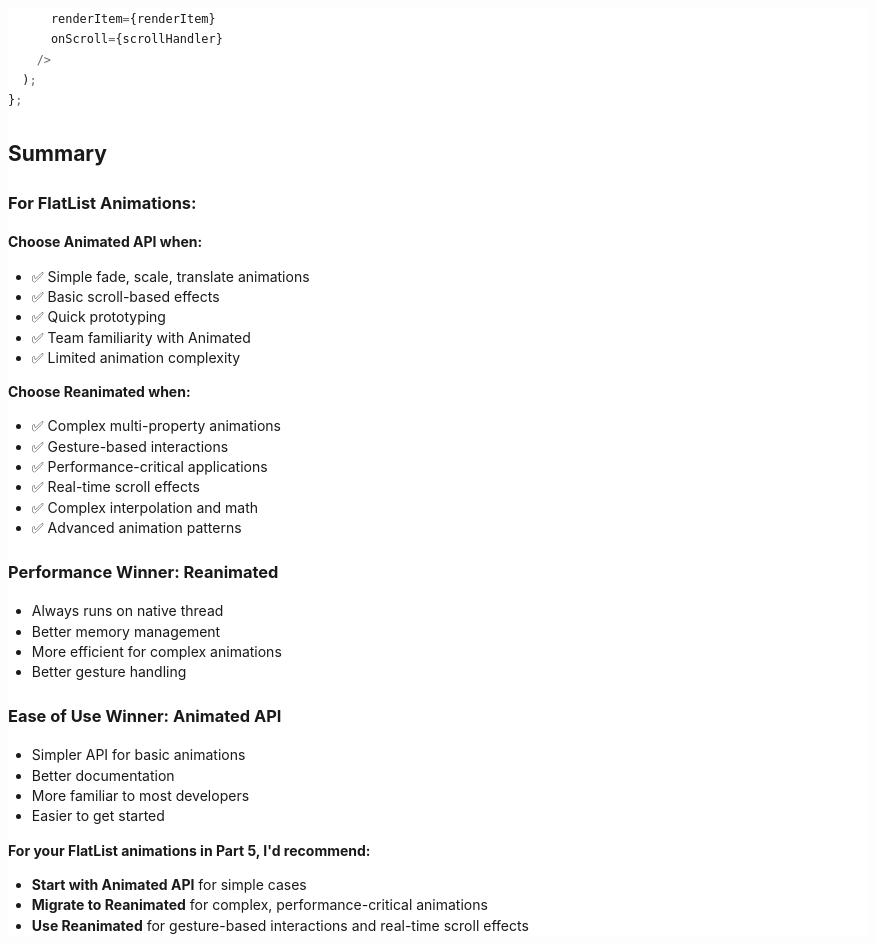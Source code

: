 ```javascript
      renderItem={renderItem}
      onScroll={scrollHandler}
    />
  );
};
```

## Summary

### **For FlatList Animations:**

**Choose Animated API when:**

- ✅ Simple fade, scale, translate animations
- ✅ Basic scroll-based effects
- ✅ Quick prototyping
- ✅ Team familiarity with Animated
- ✅ Limited animation complexity

**Choose Reanimated when:**

- ✅ Complex multi-property animations
- ✅ Gesture-based interactions
- ✅ Performance-critical applications
- ✅ Real-time scroll effects
- ✅ Complex interpolation and math
- ✅ Advanced animation patterns

### **Performance Winner: Reanimated**

- Always runs on native thread
- Better memory management
- More efficient for complex animations
- Better gesture handling

### **Ease of Use Winner: Animated API**

- Simpler API for basic animations
- Better documentation
- More familiar to most developers
- Easier to get started

**For your FlatList animations in Part 5, I'd recommend:**

- **Start with Animated API** for simple cases
- **Migrate to Reanimated** for complex, performance-critical animations
- **Use Reanimated** for gesture-based interactions and real-time scroll effects
